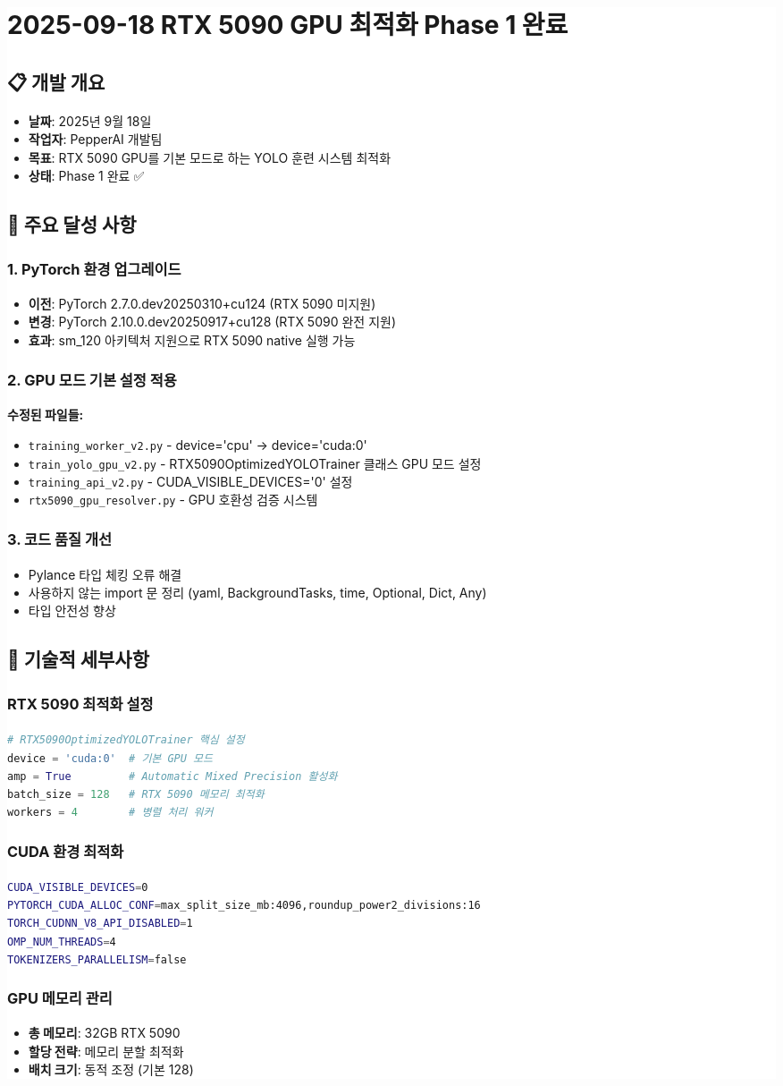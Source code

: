 # 2025-09-18 RTX 5090 GPU 최적화 Phase 1 완료

## 📋 개발 개요
- **날짜**: 2025년 9월 18일
- **작업자**: PepperAI 개발팀
- **목표**: RTX 5090 GPU를 기본 모드로 하는 YOLO 훈련 시스템 최적화
- **상태**: Phase 1 완료 ✅

## 🎯 주요 달성 사항

### 1. PyTorch 환경 업그레이드
- **이전**: PyTorch 2.7.0.dev20250310+cu124 (RTX 5090 미지원)
- **변경**: PyTorch 2.10.0.dev20250917+cu128 (RTX 5090 완전 지원)
- **효과**: sm_120 아키텍처 지원으로 RTX 5090 native 실행 가능

### 2. GPU 모드 기본 설정 적용
**수정된 파일들:**
- `training_worker_v2.py` - device='cpu' → device='cuda:0'
- `train_yolo_gpu_v2.py` - RTX5090OptimizedYOLOTrainer 클래스 GPU 모드 설정
- `training_api_v2.py` - CUDA_VISIBLE_DEVICES='0' 설정
- `rtx5090_gpu_resolver.py` - GPU 호환성 검증 시스템

### 3. 코드 품질 개선
- Pylance 타입 체킹 오류 해결
- 사용하지 않는 import 문 정리 (yaml, BackgroundTasks, time, Optional, Dict, Any)
- 타입 안전성 향상

## 🔧 기술적 세부사항

### RTX 5090 최적화 설정
```python
# RTX5090OptimizedYOLOTrainer 핵심 설정
device = 'cuda:0'  # 기본 GPU 모드
amp = True         # Automatic Mixed Precision 활성화
batch_size = 128   # RTX 5090 메모리 최적화
workers = 4        # 병렬 처리 워커
```

### CUDA 환경 최적화
```bash
CUDA_VISIBLE_DEVICES=0
PYTORCH_CUDA_ALLOC_CONF=max_split_size_mb:4096,roundup_power2_divisions:16
TORCH_CUDNN_V8_API_DISABLED=1
OMP_NUM_THREADS=4
TOKENIZERS_PARALLELISM=false
```

### GPU 메모리 관리
- **총 메모리**: 32GB RTX 5090
- **할당 전략**: 메모리 분할 최적화
- **배치 크기**: 동적 조정 (기본 128)
